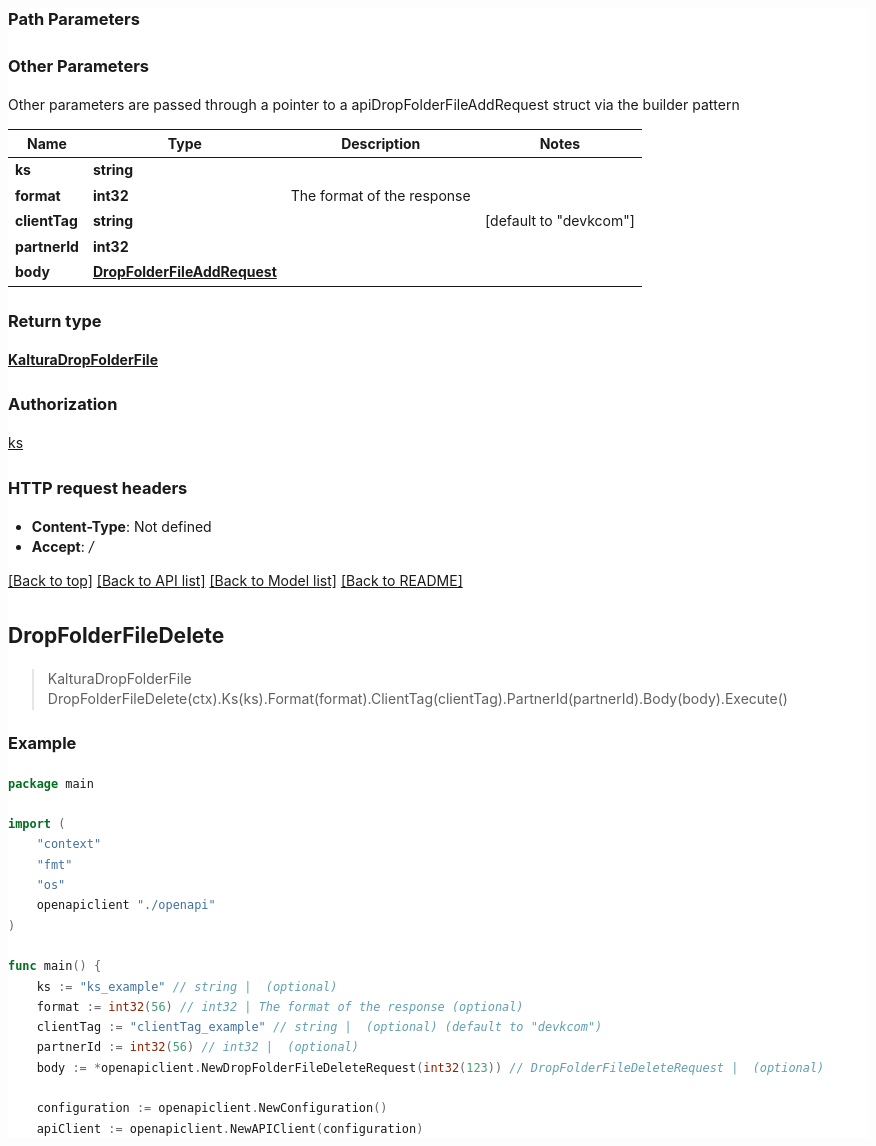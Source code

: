 ### Path Parameters



### Other Parameters

Other parameters are passed through a pointer to a apiDropFolderFileAddRequest struct via the builder pattern


Name | Type | Description  | Notes
------------- | ------------- | ------------- | -------------
 **ks** | **string** |  | 
 **format** | **int32** | The format of the response | 
 **clientTag** | **string** |  | [default to &quot;devkcom&quot;]
 **partnerId** | **int32** |  | 
 **body** | [**DropFolderFileAddRequest**](DropFolderFileAddRequest.md) |  | 

### Return type

[**KalturaDropFolderFile**](KalturaDropFolderFile.md)

### Authorization

[ks](../README.md#ks)

### HTTP request headers

- **Content-Type**: Not defined
- **Accept**: */*

[[Back to top]](#) [[Back to API list]](../README.md#documentation-for-api-endpoints)
[[Back to Model list]](../README.md#documentation-for-models)
[[Back to README]](../README.md)


## DropFolderFileDelete

> KalturaDropFolderFile DropFolderFileDelete(ctx).Ks(ks).Format(format).ClientTag(clientTag).PartnerId(partnerId).Body(body).Execute()





### Example

```go
package main

import (
    "context"
    "fmt"
    "os"
    openapiclient "./openapi"
)

func main() {
    ks := "ks_example" // string |  (optional)
    format := int32(56) // int32 | The format of the response (optional)
    clientTag := "clientTag_example" // string |  (optional) (default to "devkcom")
    partnerId := int32(56) // int32 |  (optional)
    body := *openapiclient.NewDropFolderFileDeleteRequest(int32(123)) // DropFolderFileDeleteRequest |  (optional)

    configuration := openapiclient.NewConfiguration()
    apiClient := openapiclient.NewAPIClient(configuration)
```